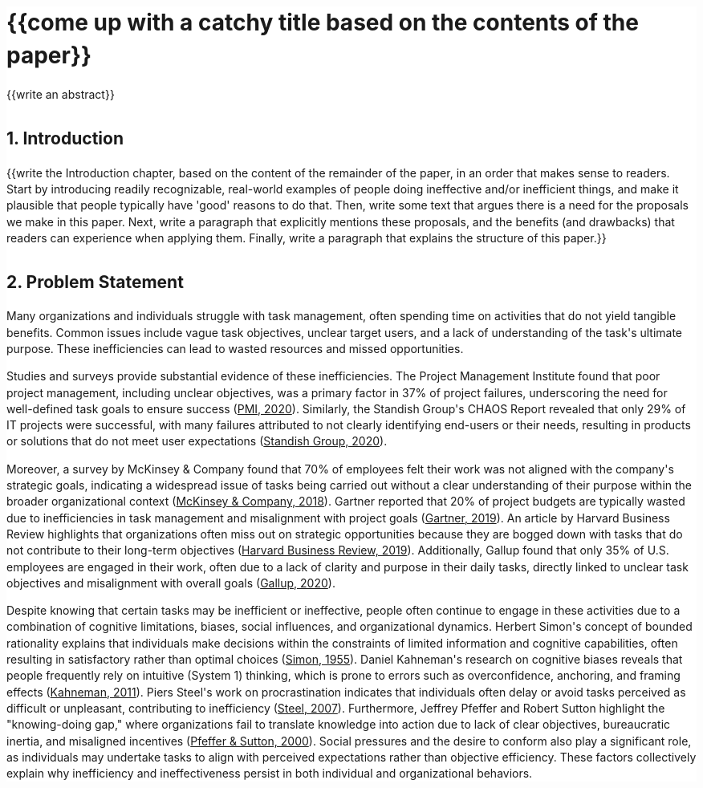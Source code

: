 # {{come up with a catchy title based on the contents of the paper}}

{{write an abstract}}

## 1. Introduction

{{write the Introduction chapter, based on the content of the remainder of the paper, in an order that makes sense to readers. Start by introducing readily recognizable, real-world examples of people doing ineffective and/or inefficient things, and make it plausible that people typically have 'good' reasons to do that. Then, write some text that argues there is a need for the proposals we make in this paper. Next, write a paragraph that explicitly mentions these proposals, and the benefits (and drawbacks) that readers can experience when applying them. Finally, write a paragraph that explains the structure of this paper.}}

## 2. Problem Statement

Many organizations and individuals struggle with task management, often spending time on activities that do not yield tangible benefits. Common issues include vague task objectives, unclear target users, and a lack of understanding of the task's ultimate purpose. These inefficiencies can lead to wasted resources and missed opportunities.

Studies and surveys provide substantial evidence of these inefficiencies. The Project Management Institute found that poor project management, including unclear objectives, was a primary factor in 37% of project failures, underscoring the need for well-defined task goals to ensure success ([PMI, 2020](https://www.pmi.org/learning/library/influences-project-failure-6225)). Similarly, the Standish Group's CHAOS Report revealed that only 29% of IT projects were successful, with many failures attributed to not clearly identifying end-users or their needs, resulting in products or solutions that do not meet user expectations ([Standish Group, 2020](https://www.standishgroup.com/sample_research_files/CHAOSReport2015-Final.pdf)).

Moreover, a survey by McKinsey & Company found that 70% of employees felt their work was not aligned with the company's strategic goals, indicating a widespread issue of tasks being carried out without a clear understanding of their purpose within the broader organizational context ([McKinsey & Company, 2018](https://www.mckinsey.com/business-functions/organization/our-insights/the-organization-blog/aligning-employees-with-the-companys-strategic-goals)). Gartner reported that 20% of project budgets are typically wasted due to inefficiencies in task management and misalignment with project goals ([Gartner, 2019](https://www.gartner.com/en/documents/3873863/the-2019-gartner-project-management-benchmarks)). An article by Harvard Business Review highlights that organizations often miss out on strategic opportunities because they are bogged down with tasks that do not contribute to their long-term objectives ([Harvard Business Review, 2019](https://hbr.org/2019/03/why-so-many-strategic-initiatives-fail)). Additionally, Gallup found that only 35% of U.S. employees are engaged in their work, often due to a lack of clarity and purpose in their daily tasks, directly linked to unclear task objectives and misalignment with overall goals ([Gallup, 2020](https://www.gallup.com/workplace/321965/employee-engagement-holds-steady-first-half-2020.aspx)).

Despite knowing that certain tasks may be inefficient or ineffective, people often continue to engage in these activities due to a combination of cognitive limitations, biases, social influences, and organizational dynamics. Herbert Simon's concept of bounded rationality explains that individuals make decisions within the constraints of limited information and cognitive capabilities, often resulting in satisfactory rather than optimal choices ([Simon, 1955](https://www.jstor.org/stable/1884852)). Daniel Kahneman's research on cognitive biases reveals that people frequently rely on intuitive (System 1) thinking, which is prone to errors such as overconfidence, anchoring, and framing effects ([Kahneman, 2011](https://www.farrarstrausgiroux.com)). Piers Steel's work on procrastination indicates that individuals often delay or avoid tasks perceived as difficult or unpleasant, contributing to inefficiency ([Steel, 2007](https://doi.org/10.1037/0033-2909.133.1.65)). Furthermore, Jeffrey Pfeffer and Robert Sutton highlight the "knowing-doing gap," where organizations fail to translate knowledge into action due to lack of clear objectives, bureaucratic inertia, and misaligned incentives ([Pfeffer & Sutton, 2000](https://hbr.org/product/the-knowing-doing-gap-how-smart-companies-turn-knowledge-into-action/1408E-KND-ENG)). Social pressures and the desire to conform also play a significant role, as individuals may undertake tasks to align with perceived expectations rather than objective efficiency. These factors collectively explain why inefficiency and ineffectiveness persist in both individual and organizational behaviors.
